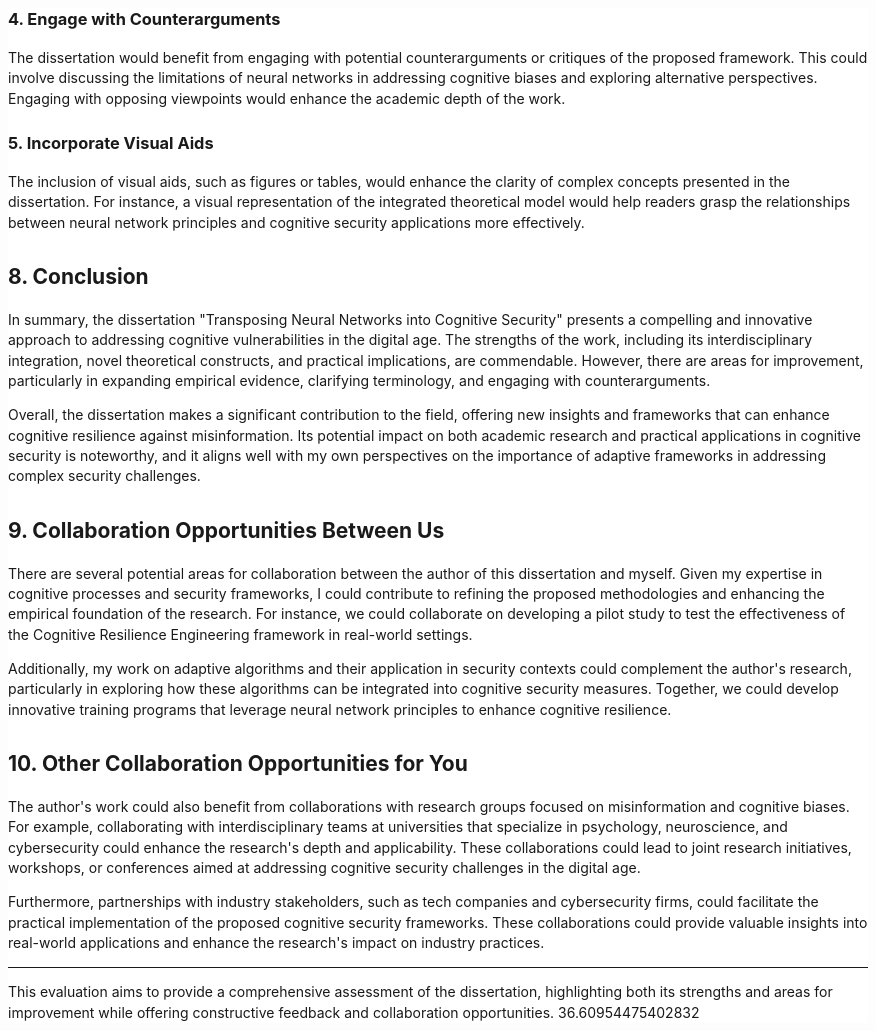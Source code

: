 ### 4. Engage with Counterarguments
The dissertation would benefit from engaging with potential counterarguments or critiques of the proposed framework. This could involve discussing the limitations of neural networks in addressing cognitive biases and exploring alternative perspectives. Engaging with opposing viewpoints would enhance the academic depth of the work.

### 5. Incorporate Visual Aids
The inclusion of visual aids, such as figures or tables, would enhance the clarity of complex concepts presented in the dissertation. For instance, a visual representation of the integrated theoretical model would help readers grasp the relationships between neural network principles and cognitive security applications more effectively.

## 8. Conclusion

In summary, the dissertation "Transposing Neural Networks into Cognitive Security" presents a compelling and innovative approach to addressing cognitive vulnerabilities in the digital age. The strengths of the work, including its interdisciplinary integration, novel theoretical constructs, and practical implications, are commendable. However, there are areas for improvement, particularly in expanding empirical evidence, clarifying terminology, and engaging with counterarguments.

Overall, the dissertation makes a significant contribution to the field, offering new insights and frameworks that can enhance cognitive resilience against misinformation. Its potential impact on both academic research and practical applications in cognitive security is noteworthy, and it aligns well with my own perspectives on the importance of adaptive frameworks in addressing complex security challenges.

## 9. Collaboration Opportunities Between Us

There are several potential areas for collaboration between the author of this dissertation and myself. Given my expertise in cognitive processes and security frameworks, I could contribute to refining the proposed methodologies and enhancing the empirical foundation of the research. For instance, we could collaborate on developing a pilot study to test the effectiveness of the Cognitive Resilience Engineering framework in real-world settings.

Additionally, my work on adaptive algorithms and their application in security contexts could complement the author's research, particularly in exploring how these algorithms can be integrated into cognitive security measures. Together, we could develop innovative training programs that leverage neural network principles to enhance cognitive resilience.

## 10. Other Collaboration Opportunities for You

The author's work could also benefit from collaborations with research groups focused on misinformation and cognitive biases. For example, collaborating with interdisciplinary teams at universities that specialize in psychology, neuroscience, and cybersecurity could enhance the research's depth and applicability. These collaborations could lead to joint research initiatives, workshops, or conferences aimed at addressing cognitive security challenges in the digital age.

Furthermore, partnerships with industry stakeholders, such as tech companies and cybersecurity firms, could facilitate the practical implementation of the proposed cognitive security frameworks. These collaborations could provide valuable insights into real-world applications and enhance the research's impact on industry practices.

---

This evaluation aims to provide a comprehensive assessment of the dissertation, highlighting both its strengths and areas for improvement while offering constructive feedback and collaboration opportunities. 36.60954475402832